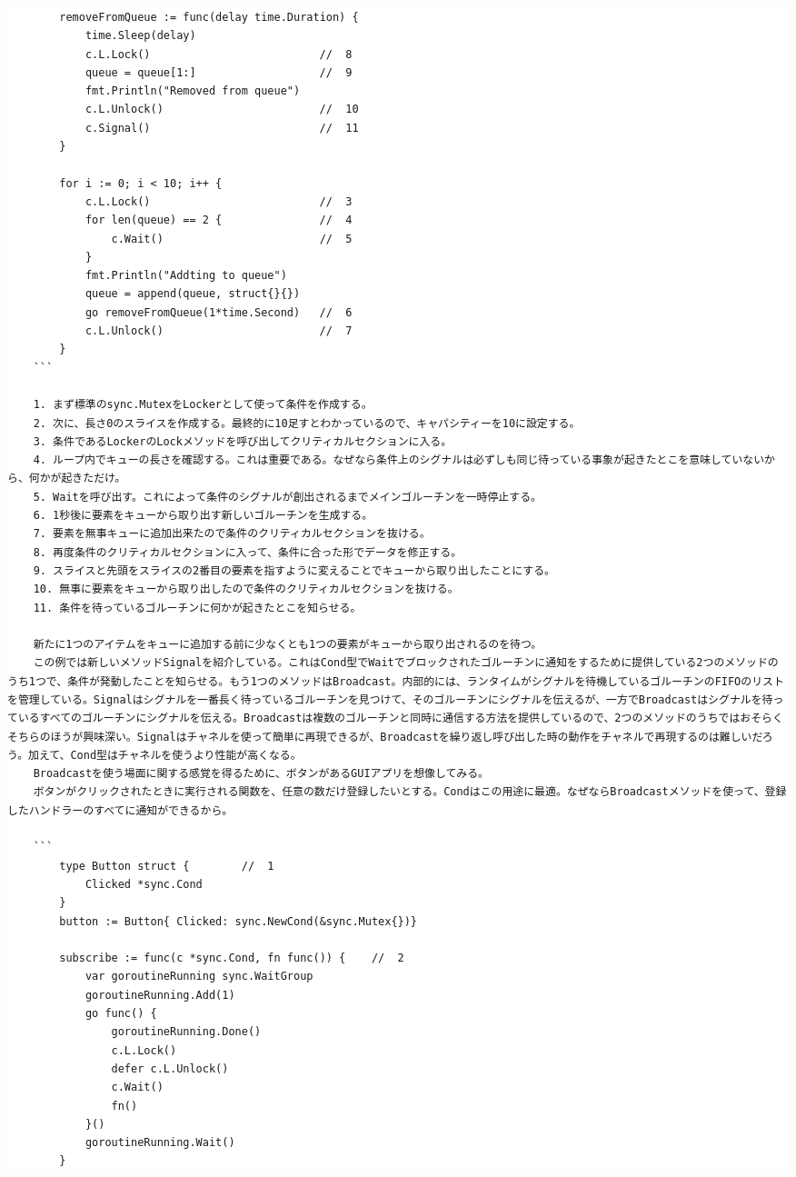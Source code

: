             removeFromQueue := func(delay time.Duration) {
                time.Sleep(delay)
                c.L.Lock()                          //  8
                queue = queue[1:]                   //  9
                fmt.Println("Removed from queue")   
                c.L.Unlock()                        //  10
                c.Signal()                          //  11
            }

            for i := 0; i < 10; i++ {
                c.L.Lock()                          //  3
                for len(queue) == 2 {               //  4
                    c.Wait()                        //  5
                }
                fmt.Println("Addting to queue")
                queue = append(queue, struct{}{})
                go removeFromQueue(1*time.Second)   //  6
                c.L.Unlock()                        //  7
            }
        ```
        
        1. まず標準のsync.MutexをLockerとして使って条件を作成する。
        2. 次に、長さ0のスライスを作成する。最終的に10足すとわかっているので、キャパシティーを10に設定する。
        3. 条件であるLockerのLockメソッドを呼び出してクリティカルセクションに入る。
        4. ループ内でキューの長さを確認する。これは重要である。なぜなら条件上のシグナルは必ずしも同じ待っている事象が起きたとこを意味していないから、何かが起きただけ。
        5. Waitを呼び出す。これによって条件のシグナルが創出されるまでメインゴルーチンを一時停止する。
        6. 1秒後に要素をキューから取り出す新しいゴルーチンを生成する。
        7. 要素を無事キューに追加出来たので条件のクリティカルセクションを抜ける。
        8. 再度条件のクリティカルセクションに入って、条件に合った形でデータを修正する。
        9. スライスと先頭をスライスの2番目の要素を指すように変えることでキューから取り出したことにする。
        10. 無事に要素をキューから取り出したので条件のクリティカルセクションを抜ける。
        11. 条件を待っているゴルーチンに何かが起きたとこを知らせる。

        新たに1つのアイテムをキューに追加する前に少なくとも1つの要素がキューから取り出されるのを待つ。
        この例では新しいメソッドSignalを紹介している。これはCond型でWaitでブロックされたゴルーチンに通知をするために提供している2つのメソッドのうち1つで、条件が発動したことを知らせる。もう1つのメソッドはBroadcast。内部的には、ランタイムがシグナルを待機しているゴルーチンのFIFOのリストを管理している。Signalはシグナルを一番長く待っているゴルーチンを見つけて、そのゴルーチンにシグナルを伝えるが、一方でBroadcastはシグナルを待っているすべてのゴルーチンにシグナルを伝える。Broadcastは複数のゴルーチンと同時に通信する方法を提供しているので、2つのメソッドのうちではおそらくそちらのほうが興味深い。Signalはチャネルを使って簡単に再現できるが、Broadcastを繰り返し呼び出した時の動作をチャネルで再現するのは難しいだろう。加えて、Cond型はチャネルを使うより性能が高くなる。
        Broadcastを使う場面に関する感覚を得るために、ボタンがあるGUIアプリを想像してみる。
        ボタンがクリックされたときに実行される関数を、任意の数だけ登録したいとする。Condはこの用途に最適。なぜならBroadcastメソッドを使って、登録したハンドラーのすべてに通知ができるから。

        ```
            type Button struct {        //  1
                Clicked *sync.Cond
            }
            button := Button{ Clicked: sync.NewCond(&sync.Mutex{})}

            subscribe := func(c *sync.Cond, fn func()) {    //  2
                var goroutineRunning sync.WaitGroup
                goroutineRunning.Add(1)
                go func() {
                    goroutineRunning.Done()
                    c.L.Lock()
                    defer c.L.Unlock()
                    c.Wait()
                    fn()
                }()
                goroutineRunning.Wait()
            }
